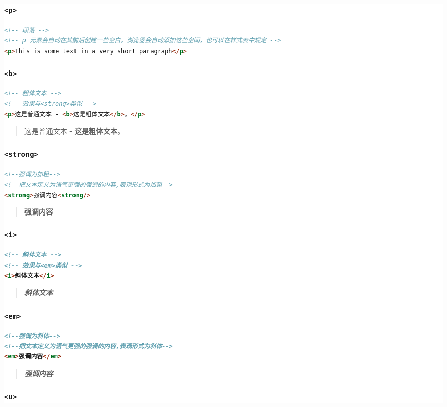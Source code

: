 

### `<p>`

```html
<!-- 段落 -->
<!-- p 元素会自动在其前后创建一些空白。浏览器会自动添加这些空间，也可以在样式表中规定 -->
<p>This is some text in a very short paragraph</p>
```



### `<b>`

```html
<!-- 粗体文本 -->
<!-- 效果与<strong>类似 -->
<p>这是普通文本 - <b>这是粗体文本</b>。</p>
```

> <p>这是普通文本 - <b>这是粗体文本</b>。</p>



### `<strong>`

```html
<!--强调为加粗-->
<!--把文本定义为语气更强的强调的内容,表现形式为加粗-->
<strong>强调内容<strong/>
```

> <strong>强调内容<strong/>



### `<i>`

```html
<!-- 斜体文本 -->
<!-- 效果与<em>类似 -->
<i>斜体文本</i>
```

><i>斜体文本</i>



### `<em>`

```html
<!--强调为斜体-->
<!--把文本定义为语气更强的强调的内容,表现形式为斜体-->
<em>强调内容</em>
```

> <em>强调内容</em>



### `<u>`
